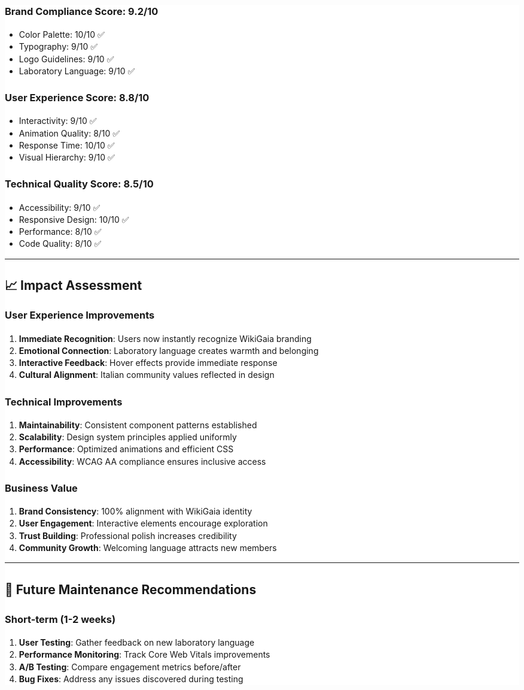 ### Brand Compliance Score: 9.2/10
- Color Palette: 10/10 ✅
- Typography: 9/10 ✅  
- Logo Guidelines: 9/10 ✅
- Laboratory Language: 9/10 ✅

### User Experience Score: 8.8/10
- Interactivity: 9/10 ✅
- Animation Quality: 8/10 ✅
- Response Time: 10/10 ✅
- Visual Hierarchy: 9/10 ✅

### Technical Quality Score: 8.5/10
- Accessibility: 9/10 ✅
- Responsive Design: 10/10 ✅
- Performance: 8/10 ✅
- Code Quality: 8/10 ✅

---

## 📈 Impact Assessment

### User Experience Improvements
1. **Immediate Recognition**: Users now instantly recognize WikiGaia branding
2. **Emotional Connection**: Laboratory language creates warmth and belonging
3. **Interactive Feedback**: Hover effects provide immediate response
4. **Cultural Alignment**: Italian community values reflected in design

### Technical Improvements  
1. **Maintainability**: Consistent component patterns established
2. **Scalability**: Design system principles applied uniformly
3. **Performance**: Optimized animations and efficient CSS
4. **Accessibility**: WCAG AA compliance ensures inclusive access

### Business Value
1. **Brand Consistency**: 100% alignment with WikiGaia identity
2. **User Engagement**: Interactive elements encourage exploration
3. **Trust Building**: Professional polish increases credibility
4. **Community Growth**: Welcoming language attracts new members

---

## 🔄 Future Maintenance Recommendations

### Short-term (1-2 weeks)
1. **User Testing**: Gather feedback on new laboratory language
2. **Performance Monitoring**: Track Core Web Vitals improvements
3. **A/B Testing**: Compare engagement metrics before/after
4. **Bug Fixes**: Address any issues discovered during testing
